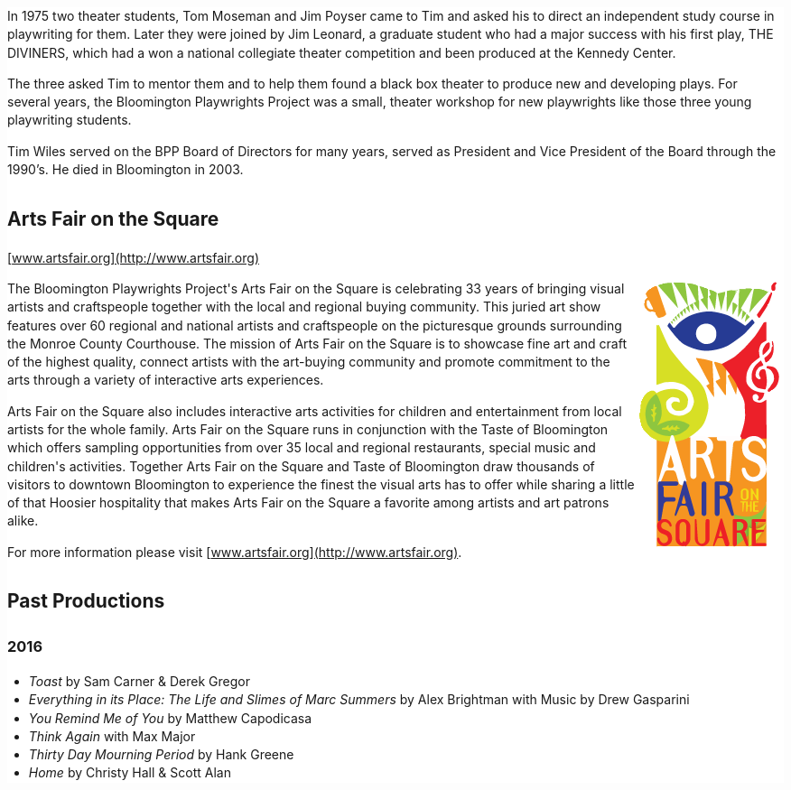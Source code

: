 In 1975 two theater students, Tom Moseman and Jim Poyser came to Tim and asked his to direct an independent study course in playwriting for them. Later they were joined by Jim Leonard, a graduate student who had a major success with his first play, THE DIVINERS, which had a won a national collegiate theater competition and been produced at the Kennedy Center.

The three asked Tim to mentor them and to help them found a black box theater to produce new and developing plays. For several years, the Bloomington Playwrights Project was a small, theater workshop for new playwrights like those three young playwriting students.

Tim Wiles served on the BPP Board of Directors for many years, served as President and Vice President of the Board through the 1990’s. He died in Bloomington in 2003.

## Arts Fair on the Square

[www.artsfair.org](http://www.artsfair.org)

<img align="right" src="/img/artlogo.png" alt="Arts Fair on the Square" title="Arts Fair on the Square"> The Bloomington Playwrights Project's Arts Fair on the Square is celebrating 33 years of bringing visual artists and craftspeople together with the local and regional buying community. This juried art show features over 60 regional and national artists and craftspeople on the picturesque grounds surrounding the Monroe County Courthouse. The mission of Arts Fair on the Square is to showcase fine art and craft of the highest quality, connect artists with the art-buying community and promote commitment to the arts through a variety of interactive arts experiences.

Arts Fair on the Square also includes interactive arts activities for children and entertainment from local artists for the whole family. Arts Fair on the Square runs in conjunction with the Taste of Bloomington which offers sampling opportunities from over 35 local and regional restaurants, special music and children's activities. Together Arts Fair on the Square and Taste of Bloomington draw thousands of visitors to downtown Bloomington to experience the finest the visual arts has to offer while sharing a little of that Hoosier hospitality that makes Arts Fair on the Square a favorite among artists and art patrons alike.

For more information please visit [www.artsfair.org](http://www.artsfair.org).

## Past Productions

### 2016

* _Toast_ by Sam Carner & Derek Gregor
* _Everything in its Place: The Life and Slimes of Marc Summers_ by Alex Brightman with Music by Drew Gasparini
* _You Remind Me of You_ by Matthew Capodicasa
* _Think Again_ with Max Major
* _Thirty Day Mourning Period_ by Hank Greene
* _Home_ by Christy Hall & Scott Alan
